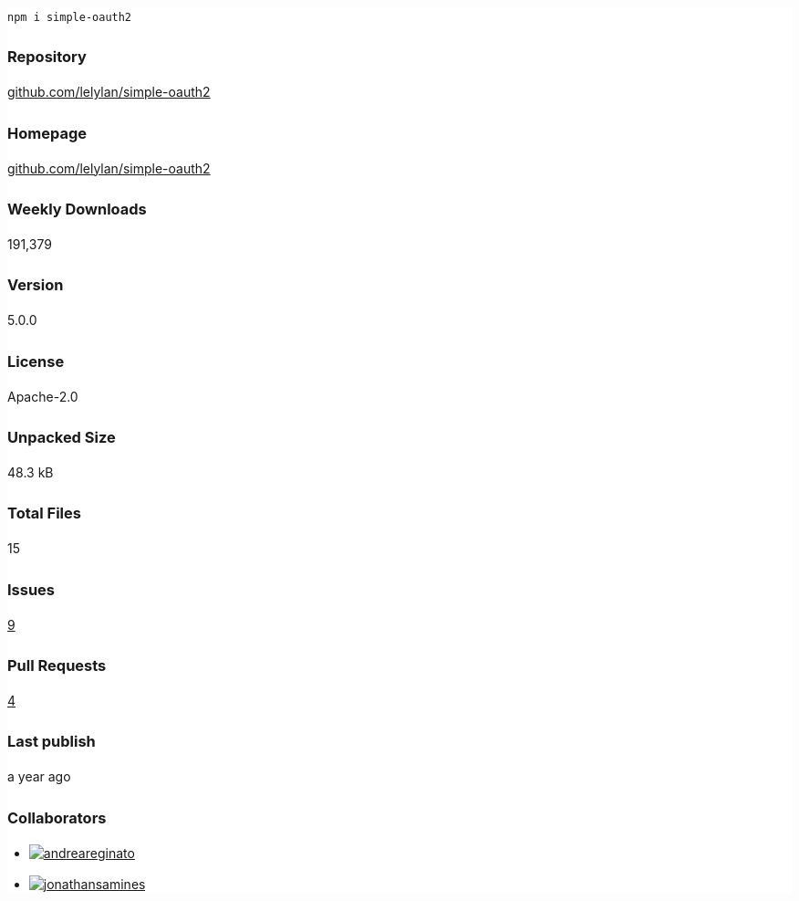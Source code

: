 `npm i simple-oauth2`

### Repository

[github.com/lelylan/simple-oauth2](https://github.com/lelylan/simple-oauth2)

### Homepage

[github.com/lelylan/simple-oauth2](https://github.com/lelylan/simple-oauth2)

### Weekly Downloads

191,379

### Version

5.0.0

### License

Apache-2.0

### Unpacked Size

48.3 kB

### Total Files

15

### Issues

[9](https://github.com/lelylan/simple-oauth2/issues)

### Pull Requests

[4](https://github.com/lelylan/simple-oauth2/pulls)

### Last publish

a year ago

### Collaborators

- [![andreareginato](https://www.npmjs.com/package/simple-oauth2/npm-avatar/eyJhbGciOiJIUzI1NiIsInR5cCI6IkpXVCJ9.eyJhdmF0YXJVUkwiOiJodHRwczovL3MuZ3JhdmF0YXIuY29tL2F2YXRhci80ZjQxMjJiYzNiOTk5OWQ5MDUwZjBiMWExMGI2MzI1MT9zaXplPTEwMCZkZWZhdWx0PXJldHJvIn0.nvLmCEcP7rHSY8o-O7861gDraKK1LABSWT8aDu6eUMw "andreareginato")](/~andreareginato)
    
- [![jonathansamines](https://www.npmjs.com/package/simple-oauth2/npm-avatar/eyJhbGciOiJIUzI1NiIsInR5cCI6IkpXVCJ9.eyJhdmF0YXJVUkwiOiJodHRwczovL3MuZ3JhdmF0YXIuY29tL2F2YXRhci80YjhhZjIzZDVmZjU0MWVjMzkyMzMzZGYwYzgzZWIwNj9zaXplPTEwMCZkZWZhdWx0PXJldHJvIn0.UJrUpadswoXpK-KIIqlfr8X_w5OKcVWayQYrozxKLs0 "jonathansamines")](/~jonathansamines)
    